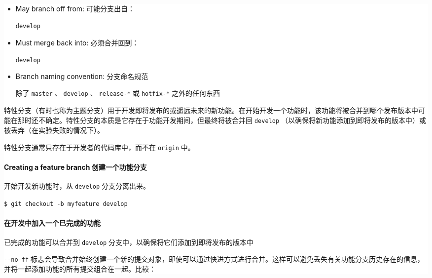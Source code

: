 - May branch off from: 可能分支出自：

  `develop`

- Must merge back into: 必须合并回到：

  `develop`

- Branch naming convention: 分支命名规范

  除了 `master` 、 `develop` 、 `release-*` 或 `hotfix-*` 之外的任何东西

特性分支（有时也称为主题分支）用于开发即将发布的或遥远未来的新功能。在开始开发一个功能时，该功能将被合并到哪个发布版本中可能在那时还不确定。特性分支的本质是它存在于功能开发期间，但最终将被合并回 `develop` （以确保将新功能添加到即将发布的版本中）或被丢弃（在实验失败的情况下）。

特性分支通常只存在于开发者的代码库中，而不在 `origin` 中。

#### Creating a feature branch  创建一个功能分支

开始开发新功能时，从 `develop` 分支分离出来。

```
$ git checkout -b myfeature develop
```

#### 在开发中加入一个已完成的功能

已完成的功能可以合并到 `develop` 分支中，以确保将它们添加到即将发布的版本中

`--no-ff` 标志会导致合并始终创建一个新的提交对象，即使可以通过快进方式进行合并。这样可以避免丢失有关功能分支历史存在的信息，并将一起添加功能的所有提交组合在一起。比较：
